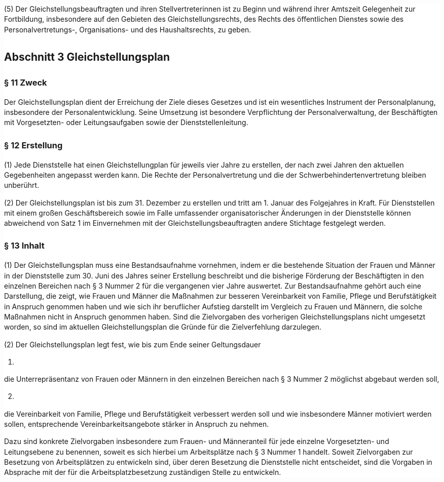 (5) Der Gleichstellungsbeauftragten und ihren Stellvertreterinnen ist zu Beginn und während ihrer Amtszeit Gelegenheit zur Fortbildung, insbesondere auf den Gebieten des Gleichstellungsrechts, des Rechts des öffentlichen Dienstes sowie des Personalvertretungs-, Organisations- und des Haushaltsrechts, zu geben.

Abschnitt 3 Gleichstellungsplan
-------------------------------

### 

### § 11 Zweck

Der Gleichstellungsplan dient der Erreichung der Ziele dieses Gesetzes und ist ein wesentliches Instrument der Personalplanung, insbesondere der Personalentwicklung. Seine Umsetzung ist besondere Verpflichtung der Personalverwaltung, der Beschäftigten mit Vorgesetzten- oder Leitungsaufgaben sowie der Dienststellenleitung.

### § 12 Erstellung

(1) Jede Dienststelle hat einen Gleichstellungplan für jeweils vier Jahre zu erstellen, der nach zwei Jahren den aktuellen Gegebenheiten angepasst werden kann. Die Rechte der Personalvertretung und die der Schwerbehindertenvertretung bleiben unberührt.

(2) Der Gleichstellungsplan ist bis zum 31. Dezember zu erstellen und tritt am 1. Januar des Folgejahres in Kraft. Für Dienststellen mit einem großen Geschäftsbereich sowie im Falle umfassender organisatorischer Änderungen in der Dienststelle können abweichend von Satz 1 im Einvernehmen mit der Gleichstellungsbeauftragten andere Stichtage festgelegt werden.

### § 13 Inhalt

(1) Der Gleichstellungsplan muss eine Bestandsaufnahme vornehmen, indem er die bestehende Situation der Frauen und Männer in der Dienststelle zum 30. Juni des Jahres seiner Erstellung beschreibt und die bisherige Förderung der Beschäftigten in den einzelnen Bereichen nach § 3 Nummer 2 für die vergangenen vier Jahre auswertet. Zur Bestandsaufnahme gehört auch eine Darstellung, die zeigt, wie Frauen und Männer die Maßnahmen zur besseren Vereinbarkeit von Familie, Pflege und Berufstätigkeit in Anspruch genommen haben und wie sich ihr beruflicher Aufstieg darstellt im Vergleich zu Frauen und Männern, die solche Maßnahmen nicht in Anspruch genommen haben. Sind die Zielvorgaben des vorherigen Gleichstellungsplans nicht umgesetzt worden, so sind im aktuellen Gleichstellungsplan die Gründe für die Zielverfehlung darzulegen.

(2) Der Gleichstellungsplan legt fest, wie bis zum Ende seiner Geltungsdauer

1.  
die Unterrepräsentanz von Frauen oder Männern in den einzelnen Bereichen nach § 3 Nummer 2 möglichst abgebaut werden soll,

2.  
die Vereinbarkeit von Familie, Pflege und Berufstätigkeit verbessert werden soll und wie insbesondere Männer motiviert werden sollen, entsprechende Vereinbarkeitsangebote stärker in Anspruch zu nehmen.

Dazu sind konkrete Zielvorgaben insbesondere zum Frauen- und Männeranteil für jede einzelne Vorgesetzten- und Leitungsebene zu benennen, soweit es sich hierbei um Arbeitsplätze nach § 3 Nummer 1 handelt. Soweit Zielvorgaben zur Besetzung von Arbeitsplätzen zu entwickeln sind, über deren Besetzung die Dienststelle nicht entscheidet, sind die Vorgaben in Absprache mit der für die Arbeitsplatzbesetzung zuständigen Stelle zu entwickeln.
